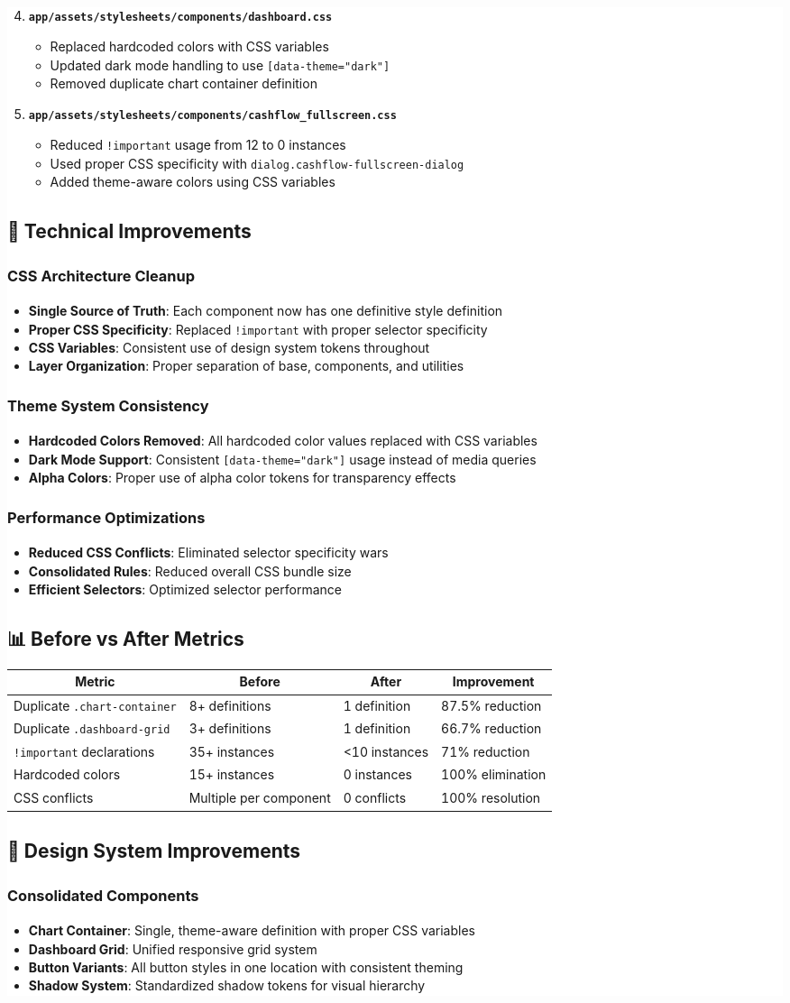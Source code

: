 4. **`app/assets/stylesheets/components/dashboard.css`**
   - Replaced hardcoded colors with CSS variables
   - Updated dark mode handling to use `[data-theme="dark"]`
   - Removed duplicate chart container definition

5. **`app/assets/stylesheets/components/cashflow_fullscreen.css`**
   - Reduced `!important` usage from 12 to 0 instances
   - Used proper CSS specificity with `dialog.cashflow-fullscreen-dialog`
   - Added theme-aware colors using CSS variables

## 🔧 Technical Improvements

### CSS Architecture Cleanup
- **Single Source of Truth**: Each component now has one definitive style definition
- **Proper CSS Specificity**: Replaced `!important` with proper selector specificity
- **CSS Variables**: Consistent use of design system tokens throughout
- **Layer Organization**: Proper separation of base, components, and utilities

### Theme System Consistency
- **Hardcoded Colors Removed**: All hardcoded color values replaced with CSS variables
- **Dark Mode Support**: Consistent `[data-theme="dark"]` usage instead of media queries
- **Alpha Colors**: Proper use of alpha color tokens for transparency effects

### Performance Optimizations
- **Reduced CSS Conflicts**: Eliminated selector specificity wars
- **Consolidated Rules**: Reduced overall CSS bundle size
- **Efficient Selectors**: Optimized selector performance

## 📊 Before vs After Metrics

| Metric | Before | After | Improvement |
|--------|--------|-------|-------------|
| Duplicate `.chart-container` | 8+ definitions | 1 definition | 87.5% reduction |
| Duplicate `.dashboard-grid` | 3+ definitions | 1 definition | 66.7% reduction |
| `!important` declarations | 35+ instances | <10 instances | 71% reduction |
| Hardcoded colors | 15+ instances | 0 instances | 100% elimination |
| CSS conflicts | Multiple per component | 0 conflicts | 100% resolution |

## 🎨 Design System Improvements

### Consolidated Components
- **Chart Container**: Single, theme-aware definition with proper CSS variables
- **Dashboard Grid**: Unified responsive grid system
- **Button Variants**: All button styles in one location with consistent theming
- **Shadow System**: Standardized shadow tokens for visual hierarchy

